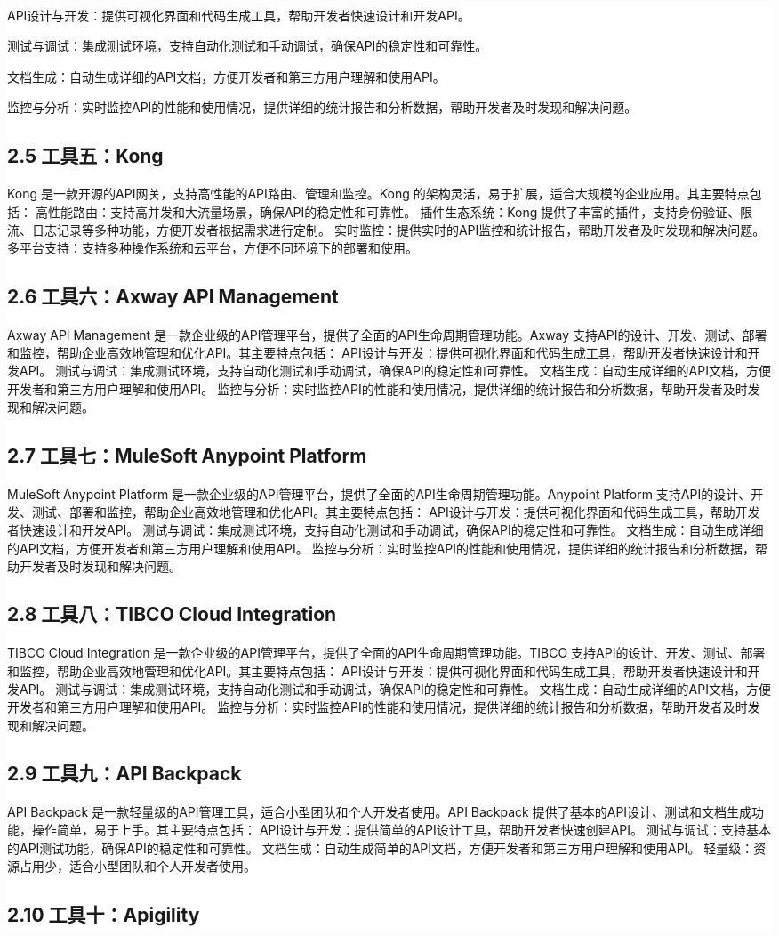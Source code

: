 API设计与开发：提供可视化界面和代码生成工具，帮助开发者快速设计和开发API。

测试与调试：集成测试环境，支持自动化测试和手动调试，确保API的稳定性和可靠性。

文档生成：自动生成详细的API文档，方便开发者和第三方用户理解和使用API。

监控与分析：实时监控API的性能和使用情况，提供详细的统计报告和分析数据，帮助开发者及时发现和解决问题。

## 2.5 工具五：Kong

Kong 是一款开源的API网关，支持高性能的API路由、管理和监控。Kong 的架构灵活，易于扩展，适合大规模的企业应用。其主要特点包括：
高性能路由：支持高并发和大流量场景，确保API的稳定性和可靠性。
插件生态系统：Kong 提供了丰富的插件，支持身份验证、限流、日志记录等多种功能，方便开发者根据需求进行定制。
实时监控：提供实时的API监控和统计报告，帮助开发者及时发现和解决问题。
多平台支持：支持多种操作系统和云平台，方便不同环境下的部署和使用。

## 2.6 工具六：Axway API Management

Axway API Management 是一款企业级的API管理平台，提供了全面的API生命周期管理功能。Axway 支持API的设计、开发、测试、部署和监控，帮助企业高效地管理和优化API。其主要特点包括：
API设计与开发：提供可视化界面和代码生成工具，帮助开发者快速设计和开发API。
测试与调试：集成测试环境，支持自动化测试和手动调试，确保API的稳定性和可靠性。
文档生成：自动生成详细的API文档，方便开发者和第三方用户理解和使用API。
监控与分析：实时监控API的性能和使用情况，提供详细的统计报告和分析数据，帮助开发者及时发现和解决问题。

## 2.7 工具七：MuleSoft Anypoint Platform

MuleSoft Anypoint Platform 是一款企业级的API管理平台，提供了全面的API生命周期管理功能。Anypoint Platform 支持API的设计、开发、测试、部署和监控，帮助企业高效地管理和优化API。其主要特点包括：
API设计与开发：提供可视化界面和代码生成工具，帮助开发者快速设计和开发API。
测试与调试：集成测试环境，支持自动化测试和手动调试，确保API的稳定性和可靠性。
文档生成：自动生成详细的API文档，方便开发者和第三方用户理解和使用API。
监控与分析：实时监控API的性能和使用情况，提供详细的统计报告和分析数据，帮助开发者及时发现和解决问题。

## 2.8 工具八：TIBCO Cloud Integration

TIBCO Cloud Integration 是一款企业级的API管理平台，提供了全面的API生命周期管理功能。TIBCO 支持API的设计、开发、测试、部署和监控，帮助企业高效地管理和优化API。其主要特点包括：
API设计与开发：提供可视化界面和代码生成工具，帮助开发者快速设计和开发API。
测试与调试：集成测试环境，支持自动化测试和手动调试，确保API的稳定性和可靠性。
文档生成：自动生成详细的API文档，方便开发者和第三方用户理解和使用API。
监控与分析：实时监控API的性能和使用情况，提供详细的统计报告和分析数据，帮助开发者及时发现和解决问题。

## 2.9 工具九：API Backpack

API Backpack 是一款轻量级的API管理工具，适合小型团队和个人开发者使用。API Backpack 提供了基本的API设计、测试和文档生成功能，操作简单，易于上手。其主要特点包括：
API设计与开发：提供简单的API设计工具，帮助开发者快速创建API。
测试与调试：支持基本的API测试功能，确保API的稳定性和可靠性。
文档生成：自动生成简单的API文档，方便开发者和第三方用户理解和使用API。
轻量级：资源占用少，适合小型团队和个人开发者使用。

## 2.10 工具十：Apigility
